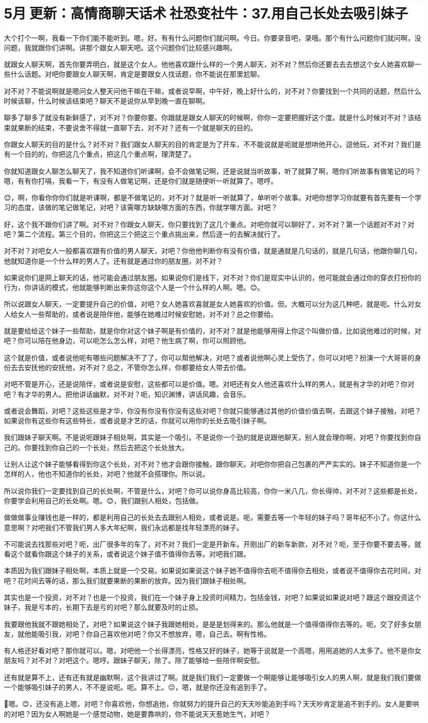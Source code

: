 # 5月 更新：高情商聊天话术 社恐变社牛：37.用自己长处去吸引妹子

大个打个一啊，我看一下你们能不能听到。嗯，好。有有什么问题你们就问啊。今日。你要录音吧，录哦。那个有什么问题你们就问啊，没问题，我就跟你们讲啊。讲那个跟女人聊天吧。这个问题你们比较感兴趣啊。

就跟女人聊天啊，首先你要弄明白，就是这个女人。他他喜欢跟什么样的一个男人聊天，对不对？然后你还要去去去想这个女人她喜欢聊一些什么话题。对吧你要跟女人聊天啊，肯定是要跟女人找话题，你不能说在那里尬聊。

对不对？不能说啊就是嗯问女人整天问他干嘛在干嘛，或者说早啊，中午好，晚上好什么的，对不对？你要找到一个共同的话题，然后什么时候该聊，什么时候该结束吧？聊天不是说你从早到晚一直在聊啊。

聊多了聊多了就没有新鲜感了，对不对？你要你要。你跟就是跟女人聊天的时候啊，你你一定要把握好这个度。就是什么时候对不对？该结束就果断的结束，不要说舍不得就一直聊下去，对不对？还有一个就是聊天的目的。

你跟女人聊天的目的是什么？对不对？我们跟女人聊天的目的肯定是为了开车，不不能说就是呃就是想哄他开心，逗他玩，对不对？我们是有一个目的的，你把这几个重点，把这几个重点啊，理清楚了。

你就知道跟女人聊怎么聊天了，我不知道你们听课啊，会不会做笔记啊，还是说就当听故事，听了就算了啊，嗯你们听故事有做笔记的吗？嗯，有有你打嗝，我看一下，有没有人做笔记啊，还是你们就是随便听一听就算了。嗯哼。

😊，啊，你看你你你们就是听课啊，都是不做笔记的，对不对？就是听一听就算了，单听听个故事。对吧你想学习你就要有首先要有一个学习的态度，该做的笔记做笔记，对吧？该需哪方缺缺哪方面的东西，你就学哪方面。对吧？

好，这个我不跟你们讲了啊。对不对？你跟女人聊天，你只要找到了这几个重点。对吧你就可以聊好了，对不对？第一个话题对不对？对吧？第二个流程。第三个目的，你把这三个把这三个重点挑出来，然后逐一的去解决就行了。

对不对？对吧女人一般都喜欢跟有价值的男人聊天，对吧？你他他判断你有没有价值，就是通就是几句话的，就是几句话，他跟你聊几句，他就知道你是一个什么样的男人了。还有就是通过你的朋友圈，对不对？

如果说你们是网上聊天的话，他可能会通过朋友圈。如果说你们是线下，对不对？你们是现实中认识的，他可能就会通过你的穿衣打扮你的行为，你讲话的模式，他就能够判断出来你这你这个人是一个什么样的人啊。嗯。😊。

所以说跟女人聊天，一定要提升自己的价值，对吧？女人她喜欢喜就是女人她喜欢的价值。但。大概可以分为这几种吧，就是呃。什么对女人给女人一些帮助的，或者说是陪伴他，能够在她难过时候安慰她，对不对？总之你要给。

就是要给给这个妹子一些帮助，就是你你对这个妹子啊是有价值的，对不对？就是他能够用得上你这个叫做价值，比如说他难过的时候，对吧？你可以陪在他身边，可以呃怎么怎么样，对吧？他生病了啊，你可以照顾他。

这个就是价值，或者说他呃有哪些问题解决不了了，你可以帮他解决，对吧？或者说他啊心灵上受伤了，你可以对吧？扮演一个大哥哥的身份去去安抚他的安抚他，对不对？总之，不管你怎么样，你都要给女人带去价值。

对吧不管是开心，还是说陪伴，或者说是安慰，这些都可以是价值。嗯。对吧还有女人他还喜欢什么样的男人，就是有才华的对吧？你对吧？有才华的男人。把他讲话幽默，对不对？呃，知识渊博，讲话风趣，会音乐。

或者说会舞蹈，对吧？这些这些是才华，你没有你没有你没有这些对吧？你就只能够通过其他的价值价值去啊，去跟这个妹子接触，对吧？如果说你有这些你有这些特长，或者说是才艺的话，你就可以用你的长处去吸引妹子啊。

我们跟妹子聊天啊。不是说呃跟妹子相处啊，其实是一个吸引。不是说你一个劲的就是说跟他聊天，别人就会理你啊，对吧？你要找到你自己的。你要找到你自己的一个长处，然后去把这个长处放大。

让别人让这个妹子能够看得到你这个长处，对不对？他才会跟你接触，跟你聊天。对吧你你把自己包裹的严严实实的。妹子不知道你是一个怎样的人，他也不知道你的长处，对吧？他就不会搭理你。所以说。

所以说你我们一定要找到自己的长处啊，不管是什么，对吧？你可以说你身高比较高，你你一米八几，你长得帅，对不对？这些都是长处，你要学会利用自己的长处啊。嗯。😊，我们跟别人相处，包括做。

做做做事业赚钱也是一样的，都是利用自己的长处去去跟别人相处，或者说是。呃，需要去等一个年轻的妹子吗？哥年纪不小了。你这什么意思啊？对吧我们不管我们男人多大年纪啊，我们永远都是找年轻漂亮的妹子。

不可能说去找那些对吧？呃，出厂很多年的车了，对不对？我们一定是开新车。开刚出厂的新车新款，对不对？呃，至于你要不要去等，就看这个就看你跟这个妹子的关系，或者说这个妹子值不值得你去等。对吧我们跟。

本质因为我们跟妹子相处啊，本质上就是一个交易。如果说如果说这个妹子她不值得你去呃不值得你去相处，或者说不值得你去花时间，对吧？花时间去等的话，那么我们就要果断的果断的放弃。因为我们跟妹子相处啊。

其实也是一个投资，对不对？也是一个投资，我们在一个妹子身上投资时间精力，包括金钱，对吧？如果说如果说对吧？跟这个跟投资这个妹子，我是亏本的，长期下去是亏的对吧？那么就要及时的止损。

我要跟他我就不跟她相处了，对吧？如果说这个妹子我跟她相处，是是是划得来的。那么他就是一个值得值得你去等的。呃，交了好多女朋友，就他能吸引我，对吧？你自己喜欢他对吧？你又不想放弃，嗯，自己去。啊有性格。

有人格还好看对吧？那你就可以。嗯，对吧他一个长得漂亮，性格又好的妹子，她等于说就是一个高嗯，用用追她的人太多了。他不是你女朋友吗？对不对？对吧这个。嗯哼。跟妹子聊天，除了。除了能够给一些陪伴啊安慰。

还有就是算不上，还有还有就是幽默啊，这个我讲过了啊。就是我们我们一定要做一个啊能够让能够吸引女人的男人啊，就是我们我们要做一个能够吸引妹子的男人，不不是说呃。呃。算不上。😔，嗯，就是你还没有追到手了。

🤧嗯。😊，还没有追上嗯，对吧？你喜欢他，你想追他，你就努力的提升自己的天天吵能追到手吗？天天吵肯定是追不到手的。女人是要哄的对吧？因为女人啊她是一个感觉动物，她是要靠哄的，你不能说天天惹她生气，对吧？
